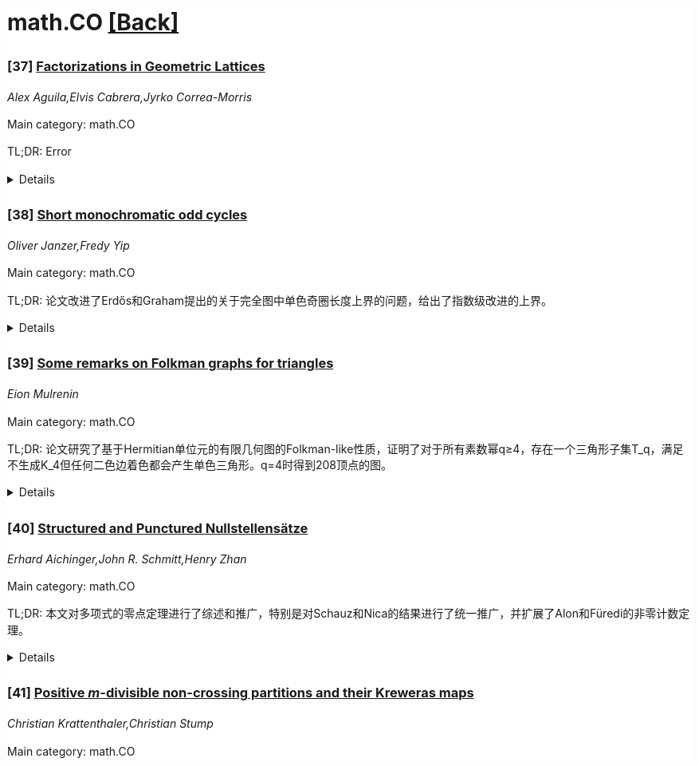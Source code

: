 <div id='math.CO'></div>

# math.CO [[Back]](#toc)

### [37] [Factorizations in Geometric Lattices](https://arxiv.org/abs/2506.14892)
*Alex Aguila,Elvis Cabrera,Jyrko Correa-Morris*

Main category: math.CO

TL;DR: Error


<details><summary>Details</summary></details>


### [38] [Short monochromatic odd cycles](https://arxiv.org/abs/2506.14910)
*Oliver Janzer,Fredy Yip*

Main category: math.CO

TL;DR: 论文改进了Erdős和Graham提出的关于完全图中单色奇圈长度上界的问题，给出了指数级改进的上界。


<details><summary>Details</summary></details>


### [39] [Some remarks on Folkman graphs for triangles](https://arxiv.org/abs/2506.14942)
*Eion Mulrenin*

Main category: math.CO

TL;DR: 论文研究了基于Hermitian单位元的有限几何图的Folkman-like性质，证明了对于所有素数幂q≥4，存在一个三角形子集T_q，满足不生成K_4但任何二色边着色都会产生单色三角形。q=4时得到208顶点的图。


<details><summary>Details</summary></details>


### [40] [Structured and Punctured Nullstellensätze](https://arxiv.org/abs/2506.15281)
*Erhard Aichinger,John R. Schmitt,Henry Zhan*

Main category: math.CO

TL;DR: 本文对多项式的零点定理进行了综述和推广，特别是对Schauz和Nica的结果进行了统一推广，并扩展了Alon和Füredi的非零计数定理。


<details><summary>Details</summary></details>


### [41] [Positive $m$-divisible non-crossing partitions and their Kreweras maps](https://arxiv.org/abs/2506.14996)
*Christian Krattenthaler,Christian Stump*

Main category: math.CO

